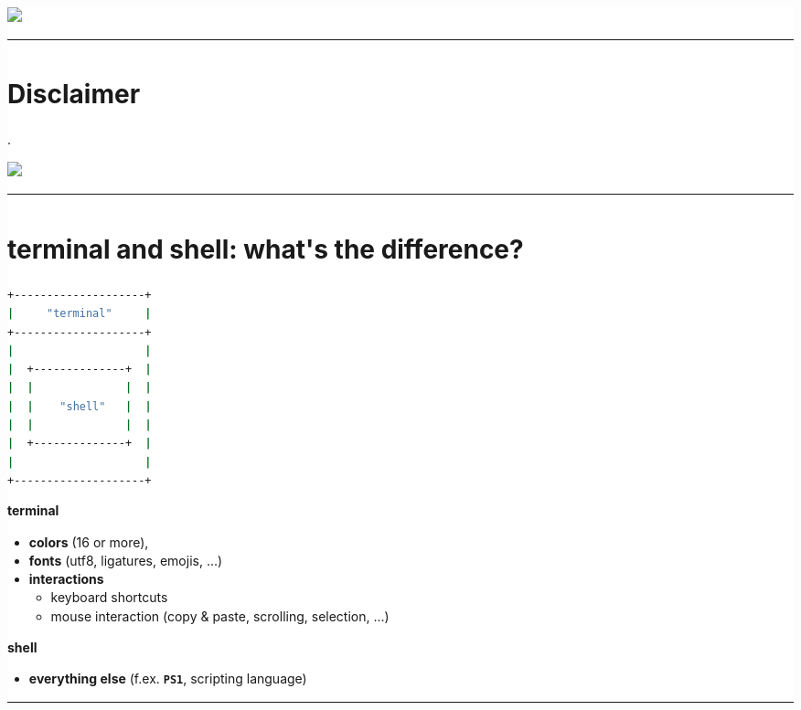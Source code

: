 <img
  class="absolute top-30 left-2 w-220"
  src="/images/awk-2nd-ed.png" />


---

# Disclaimer

.

<img
  class="absolute top-20 right-4 w-220"
  src="/images/pets-vs-cattle.png" />

---

# terminal and shell: what's the difference?

<div grid="~ cols-4 gap-4">
<div>

```sh
+--------------------+
|     "terminal"     |
+--------------------+
|                    |
|  +--------------+  |
|  |              |  |
|  |    "shell"   |  |
|  |              |  |
|  +--------------+  |
|                    |
+--------------------+
```

</div>
<div class="col-span-3">

**terminal**

- **colors** (16 or more), 
- **fonts** (utf8, ligatures, emojis, ...)
- **interactions**
    - keyboard shortcuts
    - mouse interaction (copy & paste, scrolling, selection, ...)

**shell**

- **everything else** (f.ex. **`PS1`**, scripting language)

</div>
</div>

---